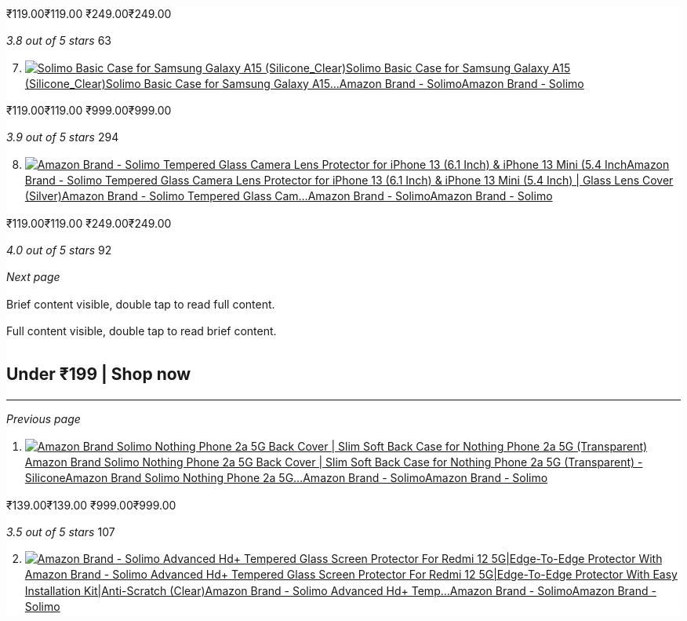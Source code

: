 ₹119.00₹119.00 ₹249.00₹249.00

 _3.8 out of 5 stars_ 63

  7. [![Solimo Basic Case for Samsung Galaxy A15 \(Silicone_Clear\)](https://m.media-amazon.com/images/I/41Bz1ooxPSL.AC_SX250.jpg)Solimo Basic Case for Samsung Galaxy A15 (Silicone_Clear)Solimo Basic Case for Samsung Galaxy A15…Amazon Brand - SolimoAmazon Brand - Solimo](https://www.amazon.in/Amazon-Brand-Samsung-Silicone-Transparent/dp/B0CTQT19T7/ref=s9_acsd_al_ot_c2_x_6_t?_encoding=UTF8&pf_rd_m=A21TJRUUN4KGV&pf_rd_s=merchandised-search-12&pf_rd_r=N3PGK4K0GP5YDEKH7SNH&pf_rd_p=9548c587-82f0-43db-997e-ff39dd31b375&pf_rd_t=&pf_rd_i=1389402031)

₹119.00₹119.00 ₹999.00₹999.00

 _3.9 out of 5 stars_ 294

  8. [![Amazon Brand - Solimo Tempered Glass Camera Lens Protector for iPhone 13 \(6.1 Inch\) & iPhone 13 Mini \(5.4 Inch](https://m.media-amazon.com/images/I/51pHHSy0cDL.AC_SX250.jpg)Amazon Brand - Solimo Tempered Glass Camera Lens Protector for iPhone 13 (6.1 Inch) & iPhone 13 Mini (5.4 Inch) | Glass Lens Cover (Silver)Amazon Brand - Solimo Tempered Glass Cam…Amazon Brand - SolimoAmazon Brand - Solimo](https://www.amazon.in/Amazon-Brand-Solimo-Tempered-Protector/dp/B0D87718PH/ref=s9_acsd_al_ot_c2_x_7_t?_encoding=UTF8&pf_rd_m=A21TJRUUN4KGV&pf_rd_s=merchandised-search-12&pf_rd_r=N3PGK4K0GP5YDEKH7SNH&pf_rd_p=9548c587-82f0-43db-997e-ff39dd31b375&pf_rd_t=&pf_rd_i=1389402031)

₹119.00₹119.00 ₹249.00₹249.00

 _4.0 out of 5 stars_ 92

 _Next page_

Brief content visible, double tap to read full content.

Full content visible, double tap to read brief content.

## Under ₹199 | Shop now

* * *

 _Previous page_

  1. [![Amazon Brand Solimo Nothing Phone 2a 5G Back Cover | Slim Soft Back Case for Nothing Phone 2a 5G \(Transparent\)](https://m.media-amazon.com/images/I/317SZ0MftVL.AC_SX250.jpg) Amazon Brand Solimo Nothing Phone 2a 5G Back Cover | Slim Soft Back Case for Nothing Phone 2a 5G (Transparent) - SiliconeAmazon Brand Solimo Nothing Phone 2a 5G…Amazon Brand - SolimoAmazon Brand - Solimo](https://www.amazon.in/Solimo-Nothing-Phone-5G-Transparent/dp/B0CXYSNT3B/ref=s9_acsd_al_ot_c2_x_0_t?_encoding=UTF8&pf_rd_m=A21TJRUUN4KGV&pf_rd_s=merchandised-search-13&pf_rd_r=N3PGK4K0GP5YDEKH7SNH&pf_rd_p=9536dd81-2019-4725-b8c4-ec51303c1b71&pf_rd_t=&pf_rd_i=1389402031)

₹139.00₹139.00 ₹999.00₹999.00

 _3.5 out of 5 stars_ 107

  2. [![Amazon Brand - Solimo Advanced Hd+ Tempered Glass Screen Protector For Redmi 12 5G|Edge-To-Edge Protector With](https://m.media-amazon.com/images/I/41bsvw8xhQL.AC_SX250.jpg)Amazon Brand - Solimo Advanced Hd+ Tempered Glass Screen Protector For Redmi 12 5G|Edge-To-Edge Protector With Easy Installation Kit|Anti-Scratch (Clear)Amazon Brand - Solimo Advanced Hd+ Temp…Amazon Brand - SolimoAmazon Brand - Solimo](https://www.amazon.in/Amazon-Brand-Edge-Edge-Installation/dp/B0CY2KGYCZ/ref=s9_acsd_al_ot_c2_x_1_t?_encoding=UTF8&pf_rd_m=A21TJRUUN4KGV&pf_rd_s=merchandised-search-13&pf_rd_r=N3PGK4K0GP5YDEKH7SNH&pf_rd_p=9536dd81-2019-4725-b8c4-ec51303c1b71&pf_rd_t=&pf_rd_i=1389402031)
